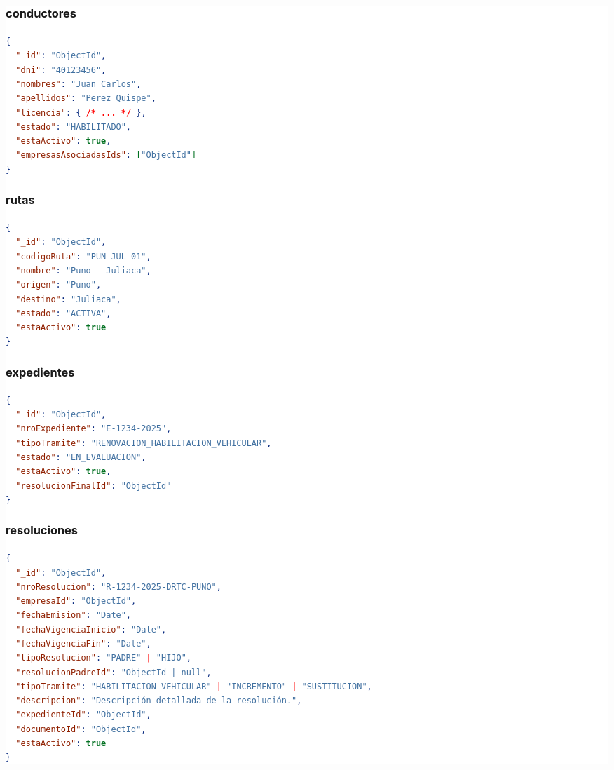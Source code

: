 ### conductores
```json
{
  "_id": "ObjectId",
  "dni": "40123456",
  "nombres": "Juan Carlos",
  "apellidos": "Perez Quispe",
  "licencia": { /* ... */ },
  "estado": "HABILITADO",
  "estaActivo": true,
  "empresasAsociadasIds": ["ObjectId"]
}
```

### rutas
```json
{
  "_id": "ObjectId",
  "codigoRuta": "PUN-JUL-01",
  "nombre": "Puno - Juliaca",
  "origen": "Puno",
  "destino": "Juliaca",
  "estado": "ACTIVA",
  "estaActivo": true
}
```

### expedientes
```json
{
  "_id": "ObjectId",
  "nroExpediente": "E-1234-2025",
  "tipoTramite": "RENOVACION_HABILITACION_VEHICULAR",
  "estado": "EN_EVALUACION",
  "estaActivo": true,
  "resolucionFinalId": "ObjectId"
}
```

### resoluciones
```json
{
  "_id": "ObjectId",
  "nroResolucion": "R-1234-2025-DRTC-PUNO",
  "empresaId": "ObjectId",
  "fechaEmision": "Date",
  "fechaVigenciaInicio": "Date",
  "fechaVigenciaFin": "Date",
  "tipoResolucion": "PADRE" | "HIJO",
  "resolucionPadreId": "ObjectId | null",
  "tipoTramite": "HABILITACION_VEHICULAR" | "INCREMENTO" | "SUSTITUCION",
  "descripcion": "Descripción detallada de la resolución.",
  "expedienteId": "ObjectId",
  "documentoId": "ObjectId",
  "estaActivo": true
}
```
